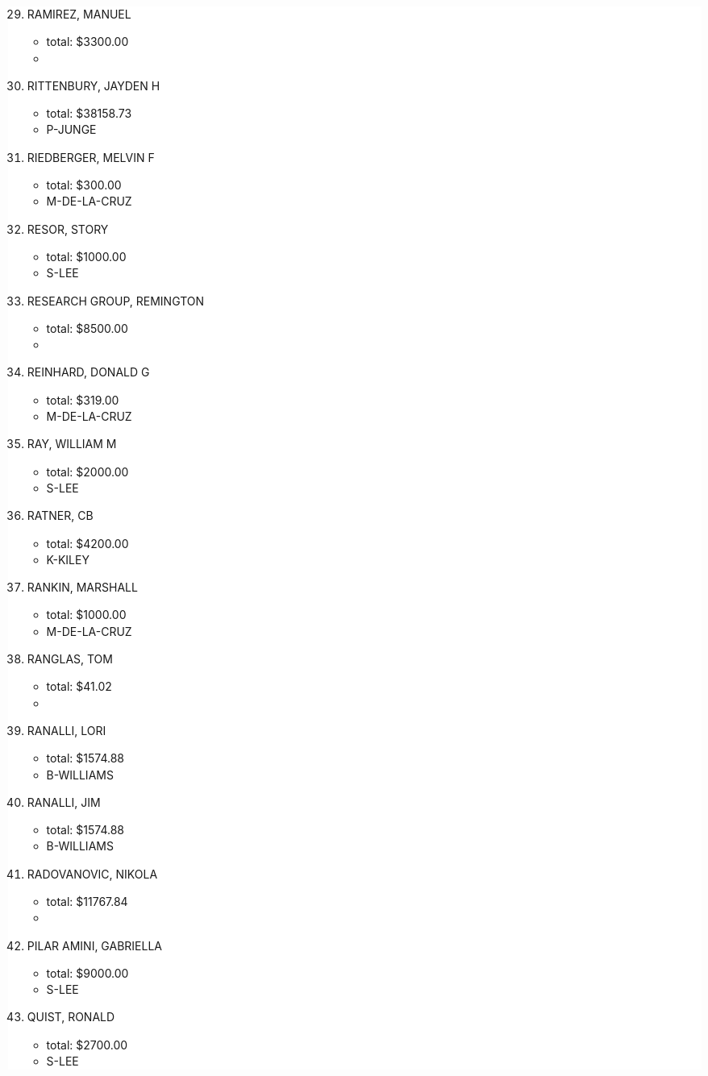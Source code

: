 29. RAMIREZ, MANUEL
	- total: $3300.00
	- 

30. RITTENBURY, JAYDEN H
	- total: $38158.73
	- P-JUNGE

31. RIEDBERGER, MELVIN F
	- total: $300.00
	- M-DE-LA-CRUZ

32. RESOR, STORY
	- total: $1000.00
	- S-LEE

33. RESEARCH GROUP, REMINGTON
	- total: $8500.00
	- 

34. REINHARD, DONALD G
	- total: $319.00
	- M-DE-LA-CRUZ

35. RAY, WILLIAM M
	- total: $2000.00
	- S-LEE

36. RATNER, CB
	- total: $4200.00
	- K-KILEY

37. RANKIN, MARSHALL
	- total: $1000.00
	- M-DE-LA-CRUZ

38. RANGLAS, TOM
	- total: $41.02
	- 

39. RANALLI, LORI
	- total: $1574.88
	- B-WILLIAMS

40. RANALLI, JIM
	- total: $1574.88
	- B-WILLIAMS

41. RADOVANOVIC, NIKOLA
	- total: $11767.84
	- 

42. PILAR AMINI, GABRIELLA
	- total: $9000.00
	- S-LEE

43. QUIST, RONALD
	- total: $2700.00
	- S-LEE
